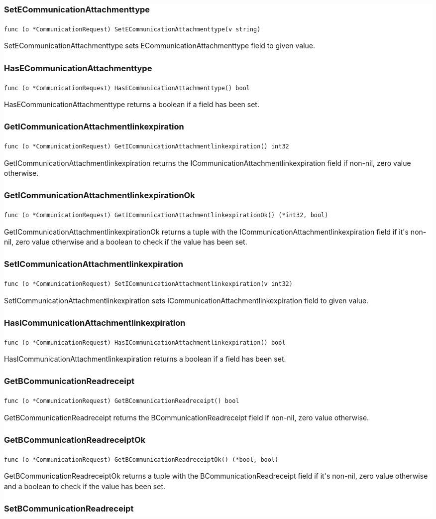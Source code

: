### SetECommunicationAttachmenttype

`func (o *CommunicationRequest) SetECommunicationAttachmenttype(v string)`

SetECommunicationAttachmenttype sets ECommunicationAttachmenttype field to given value.

### HasECommunicationAttachmenttype

`func (o *CommunicationRequest) HasECommunicationAttachmenttype() bool`

HasECommunicationAttachmenttype returns a boolean if a field has been set.

### GetICommunicationAttachmentlinkexpiration

`func (o *CommunicationRequest) GetICommunicationAttachmentlinkexpiration() int32`

GetICommunicationAttachmentlinkexpiration returns the ICommunicationAttachmentlinkexpiration field if non-nil, zero value otherwise.

### GetICommunicationAttachmentlinkexpirationOk

`func (o *CommunicationRequest) GetICommunicationAttachmentlinkexpirationOk() (*int32, bool)`

GetICommunicationAttachmentlinkexpirationOk returns a tuple with the ICommunicationAttachmentlinkexpiration field if it's non-nil, zero value otherwise
and a boolean to check if the value has been set.

### SetICommunicationAttachmentlinkexpiration

`func (o *CommunicationRequest) SetICommunicationAttachmentlinkexpiration(v int32)`

SetICommunicationAttachmentlinkexpiration sets ICommunicationAttachmentlinkexpiration field to given value.

### HasICommunicationAttachmentlinkexpiration

`func (o *CommunicationRequest) HasICommunicationAttachmentlinkexpiration() bool`

HasICommunicationAttachmentlinkexpiration returns a boolean if a field has been set.

### GetBCommunicationReadreceipt

`func (o *CommunicationRequest) GetBCommunicationReadreceipt() bool`

GetBCommunicationReadreceipt returns the BCommunicationReadreceipt field if non-nil, zero value otherwise.

### GetBCommunicationReadreceiptOk

`func (o *CommunicationRequest) GetBCommunicationReadreceiptOk() (*bool, bool)`

GetBCommunicationReadreceiptOk returns a tuple with the BCommunicationReadreceipt field if it's non-nil, zero value otherwise
and a boolean to check if the value has been set.

### SetBCommunicationReadreceipt
